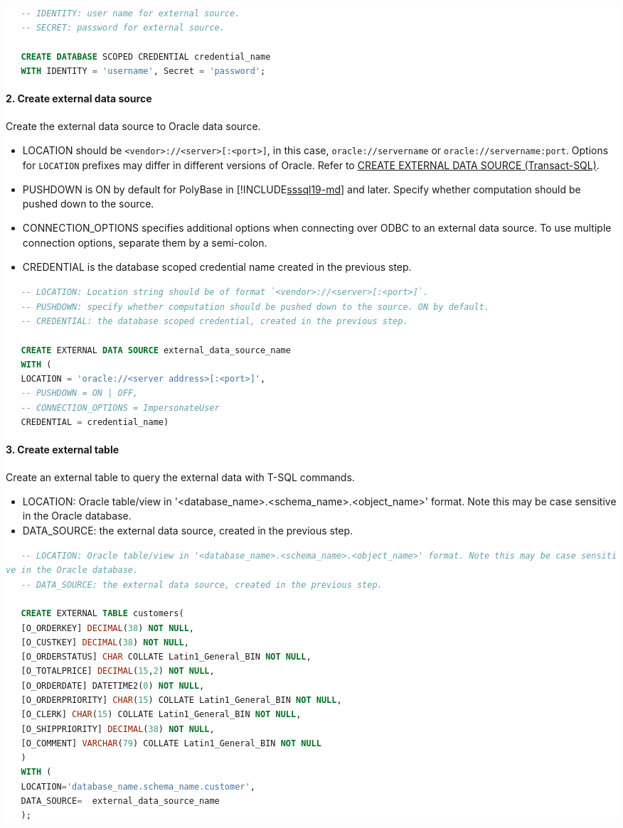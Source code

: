 ```sql
   -- IDENTITY: user name for external source.  
   -- SECRET: password for external source.

   CREATE DATABASE SCOPED CREDENTIAL credential_name
   WITH IDENTITY = 'username', Secret = 'password';
```

#### 2. Create external data source

Create the external data source to Oracle data source. 

- LOCATION should be `<vendor>://<server>[:<port>]`, in this case, `oracle://servername` or `oracle://servername:port`. Options for `LOCATION` prefixes may differ in different versions of Oracle. Refer to [CREATE EXTERNAL DATA SOURCE (Transact-SQL)](../../t-sql/statements/create-external-data-source-transact-sql.md).
- PUSHDOWN is ON by default for PolyBase in [!INCLUDE[sssql19-md](../../includes/sssql19-md.md)] and later. Specify whether computation should be pushed down to the source.
- CONNECTION_OPTIONS specifies additional options when connecting over ODBC to an external data source. To use multiple connection options, separate them by a semi-colon.

- CREDENTIAL is the database scoped credential name created in the previous step.

```sql
   -- LOCATION: Location string should be of format `<vendor>://<server>[:<port>]`.
   -- PUSHDOWN: specify whether computation should be pushed down to the source. ON by default.
   -- CREDENTIAL: the database scoped credential, created in the previous step.
     
   CREATE EXTERNAL DATA SOURCE external_data_source_name
   WITH ( 
   LOCATION = 'oracle://<server address>[:<port>]',
   -- PUSHDOWN = ON | OFF,
   -- CONNECTION_OPTIONS = ImpersonateUser 
   CREDENTIAL = credential_name)
```

#### 3. Create external table

Create an external table to query the external data with T-SQL commands.

- LOCATION: Oracle table/view in '<database_name>.<schema_name>.<object_name>' format. Note this may be case sensitive in the Oracle database.
- DATA_SOURCE: the external data source, created in the previous step.

```sql
   -- LOCATION: Oracle table/view in '<database_name>.<schema_name>.<object_name>' format. Note this may be case sensitive in the Oracle database.
   -- DATA_SOURCE: the external data source, created in the previous step.

   CREATE EXTERNAL TABLE customers(
   [O_ORDERKEY] DECIMAL(38) NOT NULL,
   [O_CUSTKEY] DECIMAL(38) NOT NULL,
   [O_ORDERSTATUS] CHAR COLLATE Latin1_General_BIN NOT NULL,
   [O_TOTALPRICE] DECIMAL(15,2) NOT NULL,
   [O_ORDERDATE] DATETIME2(0) NOT NULL,
   [O_ORDERPRIORITY] CHAR(15) COLLATE Latin1_General_BIN NOT NULL,
   [O_CLERK] CHAR(15) COLLATE Latin1_General_BIN NOT NULL,
   [O_SHIPPRIORITY] DECIMAL(38) NOT NULL,
   [O_COMMENT] VARCHAR(79) COLLATE Latin1_General_BIN NOT NULL
   )
   WITH (
   LOCATION='database_name.schema_name.customer',
   DATA_SOURCE=  external_data_source_name
   );
```
